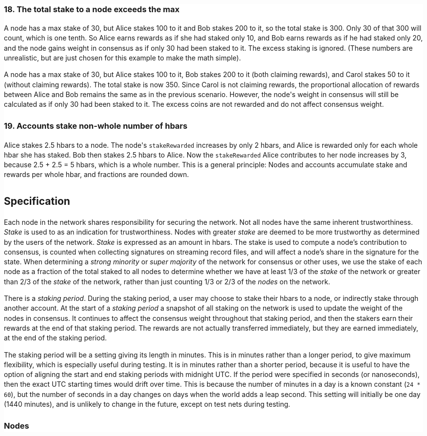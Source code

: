 ### 18. The total stake to a node exceeds the max

A node has a max stake of 30, but Alice stakes 100 to it and Bob stakes 200 to it, so the total stake is 300. Only 30 of that 300 will count, which is one tenth. So Alice earns rewards as if she had staked only 10, and Bob earns rewards as if he had staked only 20, and the node gains weight in consensus as if only 30 had been staked to it. The excess staking is ignored. (These numbers are unrealistic, but are just chosen for this example to make the math simple).

A node has a max stake of 30, but Alice stakes 100 to it, Bob stakes 200 to it (both claiming rewards), and Carol stakes 50 to it (without claiming rewards). The total stake is now 350. Since Carol is not claiming rewards, the proportional allocation of rewards between Alice and Bob remains the same as in the previous scenario. However, the node's weight in consensus will still be calculated as if only 30 had been staked to it. The excess coins are not rewarded and do not affect consensus weight.

### 19. Accounts stake non-whole number of hbars 

Alice stakes 2.5 hbars to a node. The node's `stakeRewarded` increases by only 2 hbars, and Alice is rewarded only for each whole hbar she has staked. Bob then stakes 2.5 hbars to Alice. Now the `stakeRewarded` Alice contributes to her node increases by 3, because 2.5 + 2.5 = 5 hbars, which is a whole number. This is a general principle: Nodes and accounts accumulate stake and rewards per whole hbar, and fractions are rounded down.

## Specification

Each node in the network shares responsibility for securing the network. Not all nodes have the same inherent trustworthiness. *Stake* is used to as an indication for trustworthiness. Nodes with greater *stake* are deemed to be more trustworthy as determined by the users of the network. *Stake* is expressed as an amount in hbars. The stake is used to compute a node’s contribution to consensus, is counted when collecting signatures on streaming record files, and will affect a node’s share in the signature for the state. When determining a *strong minority* or *super majority* of the network for consensus or other uses, we use the stake of each node as a fraction of the total staked to all nodes to determine whether we have at least 1/3 of the *stake* of the network or greater than 2/3 of the *stake* of the network, rather than just counting 1/3 or 2/3 of the *nodes* on the network.

There is a *staking period*. During the staking period, a user may choose to stake their hbars to a node, or indirectly stake through another account. At the start of a *staking period* a snapshot of all staking on the network is used to update the weight of the nodes in consensus. It continues to affect the consensus weight throughout that staking period, and then the stakers earn their rewards at the end of that staking period. The rewards are not actually transferred immediately, but they are earned immediately, at the end of the staking period.

The staking period will be a setting giving its length in minutes.  This is in minutes rather than a longer period, to give maximum flexibility, which is especially useful during testing. It is in minutes rather than a shorter period, because it is useful to have the option of aligning the start and end staking periods with midnight UTC. If the period were specified in seconds (or nanoseconds), then the exact UTC starting times would drift over time. This is because the number of minutes in a day is a known constant (`24 * 60`), but the number of seconds in a day changes on days when the world adds a leap second. This setting will initially be one day (1440 minutes), and is unlikely to change in the future, except on test nets during testing. 

### Nodes
